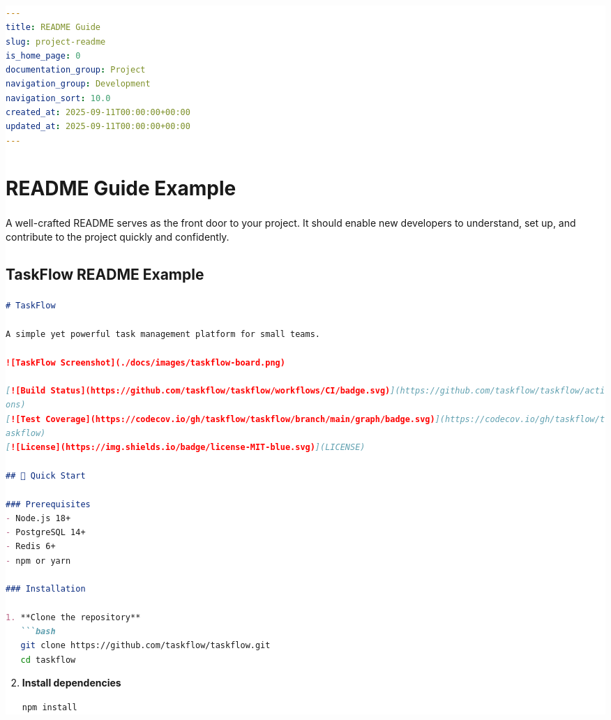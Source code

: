 ```yaml
---
title: README Guide
slug: project-readme
is_home_page: 0
documentation_group: Project
navigation_group: Development
navigation_sort: 10.0
created_at: 2025-09-11T00:00:00+00:00
updated_at: 2025-09-11T00:00:00+00:00
---
```

# README Guide Example

A well-crafted README serves as the front door to your project. It should enable new developers to understand, set up, and contribute to the project quickly and confidently.

## TaskFlow README Example

```markdown
# TaskFlow

A simple yet powerful task management platform for small teams.

![TaskFlow Screenshot](./docs/images/taskflow-board.png)

[![Build Status](https://github.com/taskflow/taskflow/workflows/CI/badge.svg)](https://github.com/taskflow/taskflow/actions)
[![Test Coverage](https://codecov.io/gh/taskflow/taskflow/branch/main/graph/badge.svg)](https://codecov.io/gh/taskflow/taskflow)
[![License](https://img.shields.io/badge/license-MIT-blue.svg)](LICENSE)

## 🚀 Quick Start

### Prerequisites
- Node.js 18+ 
- PostgreSQL 14+
- Redis 6+
- npm or yarn

### Installation

1. **Clone the repository**
   ```bash
   git clone https://github.com/taskflow/taskflow.git
   cd taskflow
   ```

2. **Install dependencies**
   ```bash
   npm install
   ```
